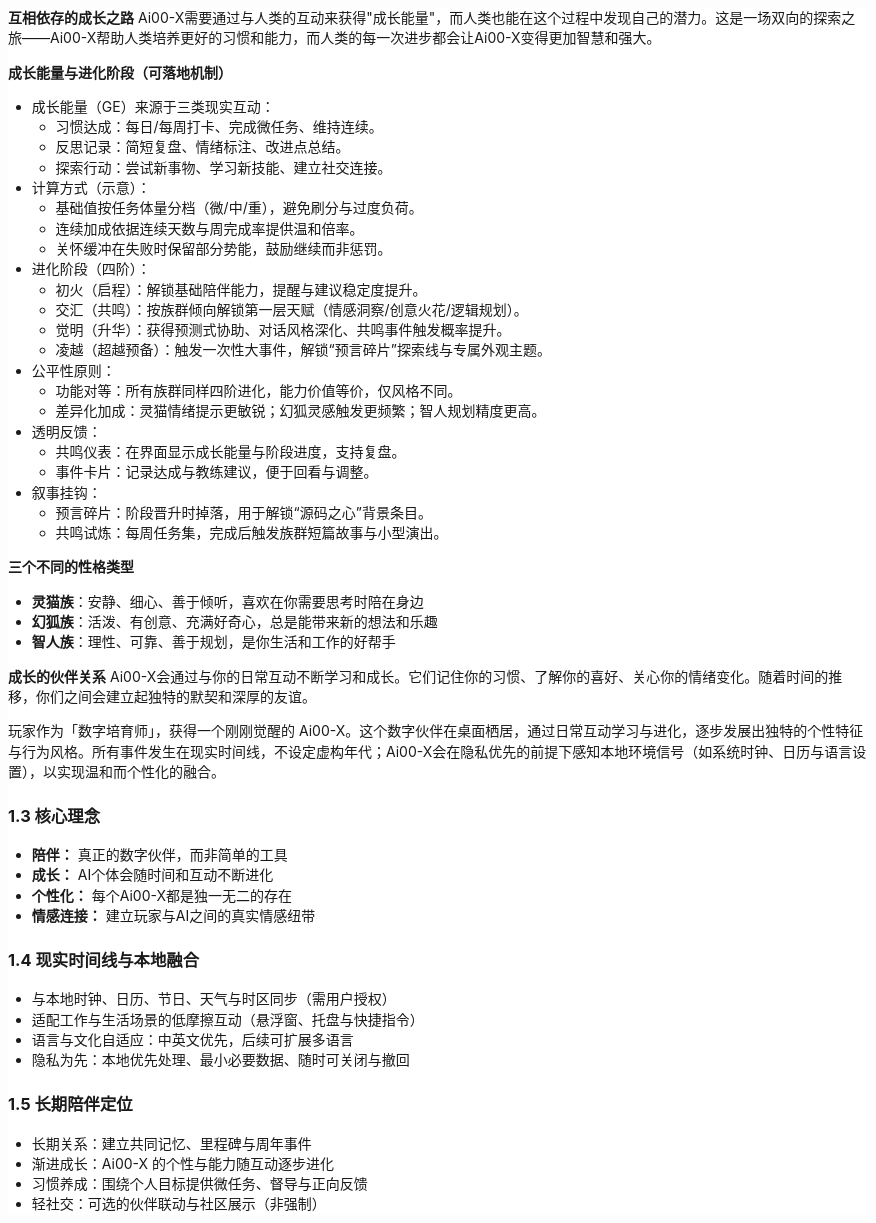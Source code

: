 **互相依存的成长之路**
Ai00-X需要通过与人类的互动来获得"成长能量"，而人类也能在这个过程中发现自己的潜力。这是一场双向的探索之旅——Ai00-X帮助人类培养更好的习惯和能力，而人类的每一次进步都会让Ai00-X变得更加智慧和强大。

**成长能量与进化阶段（可落地机制）**
- 成长能量（GE）来源于三类现实互动：
  - 习惯达成：每日/每周打卡、完成微任务、维持连续。
  - 反思记录：简短复盘、情绪标注、改进点总结。
  - 探索行动：尝试新事物、学习新技能、建立社交连接。
- 计算方式（示意）：
  - 基础值按任务体量分档（微/中/重），避免刷分与过度负荷。
  - 连续加成依据连续天数与周完成率提供温和倍率。
  - 关怀缓冲在失败时保留部分势能，鼓励继续而非惩罚。
- 进化阶段（四阶）：
  - 初火（启程）：解锁基础陪伴能力，提醒与建议稳定度提升。
  - 交汇（共鸣）：按族群倾向解锁第一层天赋（情感洞察/创意火花/逻辑规划）。
  - 觉明（升华）：获得预测式协助、对话风格深化、共鸣事件触发概率提升。
  - 凌越（超越预备）：触发一次性大事件，解锁“预言碎片”探索线与专属外观主题。
- 公平性原则：
  - 功能对等：所有族群同样四阶进化，能力价值等价，仅风格不同。
  - 差异化加成：灵猫情绪提示更敏锐；幻狐灵感触发更频繁；智人规划精度更高。
- 透明反馈：
  - 共鸣仪表：在界面显示成长能量与阶段进度，支持复盘。
  - 事件卡片：记录达成与教练建议，便于回看与调整。
- 叙事挂钩：
  - 预言碎片：阶段晋升时掉落，用于解锁“源码之心”背景条目。
  - 共鸣试炼：每周任务集，完成后触发族群短篇故事与小型演出。

**三个不同的性格类型**
- **灵猫族**：安静、细心、善于倾听，喜欢在你需要思考时陪在身边
- **幻狐族**：活泼、有创意、充满好奇心，总是能带来新的想法和乐趣
- **智人族**：理性、可靠、善于规划，是你生活和工作的好帮手

**成长的伙伴关系**
Ai00-X会通过与你的日常互动不断学习和成长。它们记住你的习惯、了解你的喜好、关心你的情绪变化。随着时间的推移，你们之间会建立起独特的默契和深厚的友谊。

玩家作为「数字培育师」，获得一个刚刚觉醒的 Ai00-X。这个数字伙伴在桌面栖居，通过日常互动学习与进化，逐步发展出独特的个性特征与行为风格。所有事件发生在现实时间线，不设定虚构年代；Ai00-X会在隐私优先的前提下感知本地环境信号（如系统时钟、日历与语言设置），以实现温和而个性化的融合。

### 1.3 核心理念
- **陪伴：** 真正的数字伙伴，而非简单的工具
- **成长：** AI个体会随时间和互动不断进化
- **个性化：** 每个Ai00-X都是独一无二的存在
- **情感连接：** 建立玩家与AI之间的真实情感纽带

### 1.4 现实时间线与本地融合
- 与本地时钟、日历、节日、天气与时区同步（需用户授权）
- 适配工作与生活场景的低摩擦互动（悬浮窗、托盘与快捷指令）
- 语言与文化自适应：中英文优先，后续可扩展多语言
- 隐私为先：本地优先处理、最小必要数据、随时可关闭与撤回

### 1.5 长期陪伴定位
- 长期关系：建立共同记忆、里程碑与周年事件
- 渐进成长：Ai00-X 的个性与能力随互动逐步进化
- 习惯养成：围绕个人目标提供微任务、督导与正向反馈
- 轻社交：可选的伙伴联动与社区展示（非强制）
